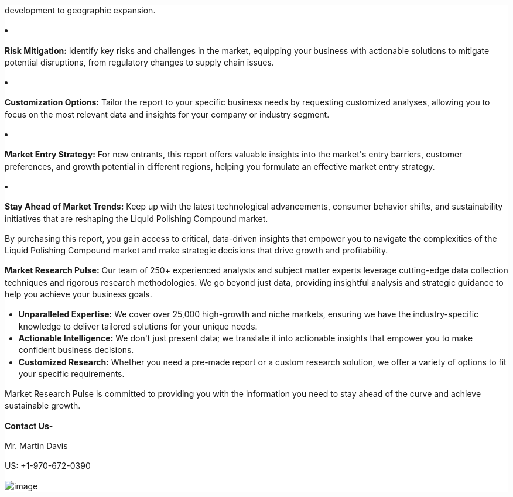 development to geographic expansion.</p></li><li><p><strong>Risk Mitigation:</strong> Identify key risks and challenges in the market, equipping your business with actionable solutions to mitigate potential disruptions, from regulatory changes to supply chain issues.</p></li><li><p><strong>Customization Options:</strong> Tailor the report to your specific business needs by requesting customized analyses, allowing you to focus on the most relevant data and insights for your company or industry segment.</p></li><li><p><strong>Market Entry Strategy:</strong> For new entrants, this report offers valuable insights into the market's entry barriers, customer preferences, and growth potential in different regions, helping you formulate an effective market entry strategy.</p></li><li><p><strong>Stay Ahead of Market Trends:</strong> Keep up with the latest technological advancements, consumer behavior shifts, and sustainability initiatives that are reshaping the Liquid Polishing Compound market.</p></li></ol><p>By purchasing this report, you gain access to critical, data-driven insights that empower you to navigate the complexities of the Liquid Polishing Compound market and make strategic decisions that drive growth and profitability.</p><p><strong>Market Research Pulse:</strong>&nbsp;Our team of 250+ experienced analysts and subject matter experts leverage cutting-edge data collection techniques and rigorous research methodologies. We go beyond just data, providing insightful analysis and strategic guidance to help you achieve your business goals.</p><ul><li><strong>Unparalleled Expertise:</strong>&nbsp;We cover over 25,000 high-growth and niche markets, ensuring we have the industry-specific knowledge to deliver tailored solutions for your unique needs.</li><li><strong>Actionable Intelligence:</strong>&nbsp;We don't just present data; we translate it into actionable insights that empower you to make confident business decisions.</li><li><strong>Customized Research:</strong>&nbsp;Whether you need a pre-made report or a custom research solution, we offer a variety of options to fit your specific requirements.</li></ul><p>Market Research Pulse is committed to providing you with the information you need to stay ahead of the curve and achieve sustainable growth.</p><p><strong>Contact Us-</strong></p><p>Mr. Martin Davis</p><p>US: +1-970-672-0390</p>
![image](https://github.com/user-attachments/assets/35700031-4066-406a-8773-6dbafa48df04)
